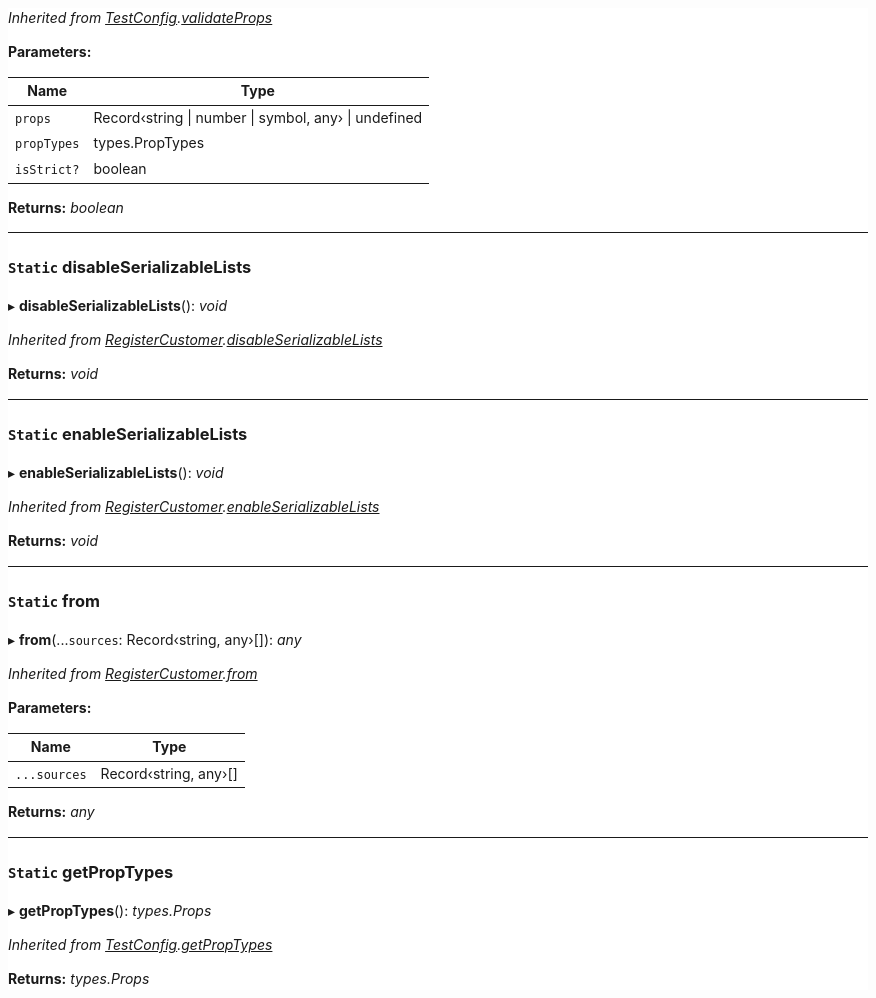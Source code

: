 *Inherited from [TestConfig](testconfig.md).[validateProps](testconfig.md#validateprops)*

**Parameters:**

Name | Type |
------ | ------ |
`props` | Record‹string &#124; number &#124; symbol, any› &#124; undefined |
`propTypes` | types.PropTypes |
`isStrict?` | boolean |

**Returns:** *boolean*

___

### `Static` disableSerializableLists

▸ **disableSerializableLists**(): *void*

*Inherited from [RegisterCustomer](registercustomer.md).[disableSerializableLists](registercustomer.md#static-disableserializablelists)*

**Returns:** *void*

___

### `Static` enableSerializableLists

▸ **enableSerializableLists**(): *void*

*Inherited from [RegisterCustomer](registercustomer.md).[enableSerializableLists](registercustomer.md#static-enableserializablelists)*

**Returns:** *void*

___

### `Static` from

▸ **from**(...`sources`: Record‹string, any›[]): *any*

*Inherited from [RegisterCustomer](registercustomer.md).[from](registercustomer.md#static-from)*

**Parameters:**

Name | Type |
------ | ------ |
`...sources` | Record‹string, any›[] |

**Returns:** *any*

___

### `Static` getPropTypes

▸ **getPropTypes**(): *types.Props*

*Inherited from [TestConfig](testconfig.md).[getPropTypes](testconfig.md#static-getproptypes)*

**Returns:** *types.Props*
